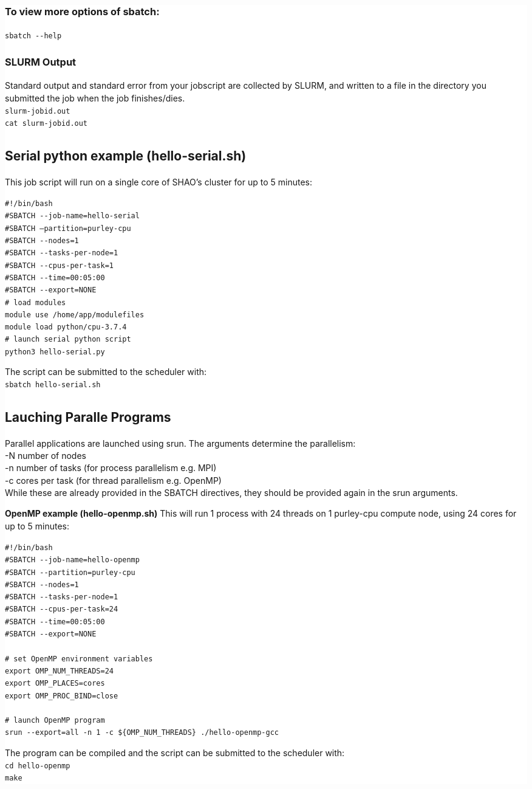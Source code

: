 ### To view more options of sbatch:  
`sbatch --help`

### SLURM Output  
Standard output and standard error from your jobscript are collected by SLURM, and written to a file in the directory you submitted the job when the job finishes/dies.  
`slurm-jobid.out`  
`cat slurm-jobid.out`  

## Serial python example (hello-serial.sh)  
This job script will run on a single core of SHAO’s cluster for up to 5 minutes:  
```
#!/bin/bash 
#SBATCH --job-name=hello-serial  
#SBATCH –partition=purley-cpu  
#SBATCH --nodes=1  
#SBATCH --tasks-per-node=1  
#SBATCH --cpus-per-task=1  
#SBATCH --time=00:05:00  
#SBATCH --export=NONE  
# load modules  
module use /home/app/modulefiles  
module load python/cpu-3.7.4  
# launch serial python script  
python3 hello-serial.py  
```

The script can be submitted to the scheduler with:    
`sbatch hello-serial.sh`  

## Lauching Paralle Programs
Parallel applications are launched using srun.
The arguments determine the parallelism:  
-N   number of nodes  
-n   number of tasks (for process parallelism e.g. MPI)  
-c   cores per task (for thread parallelism e.g. OpenMP)  
While these are already provided in the SBATCH directives, they should be provided again in the srun arguments.  

**OpenMP example (hello-openmp.sh)**
This will run 1 process with 24 threads on 1 purley-cpu compute node, using 24 cores for up to 5 minutes:  
```
#!/bin/bash   
#SBATCH --job-name=hello-openmp  
#SBATCH --partition=purley-cpu  
#SBATCH --nodes=1  
#SBATCH --tasks-per-node=1  
#SBATCH --cpus-per-task=24  
#SBATCH --time=00:05:00  
#SBATCH --export=NONE  

# set OpenMP environment variables  
export OMP_NUM_THREADS=24  
export OMP_PLACES=cores  
export OMP_PROC_BIND=close  

# launch OpenMP program  
srun --export=all -n 1 -c ${OMP_NUM_THREADS} ./hello-openmp-gcc  
```
The program can be compiled and the script can be submitted to the scheduler with:  
`cd hello-openmp`  
`make`    